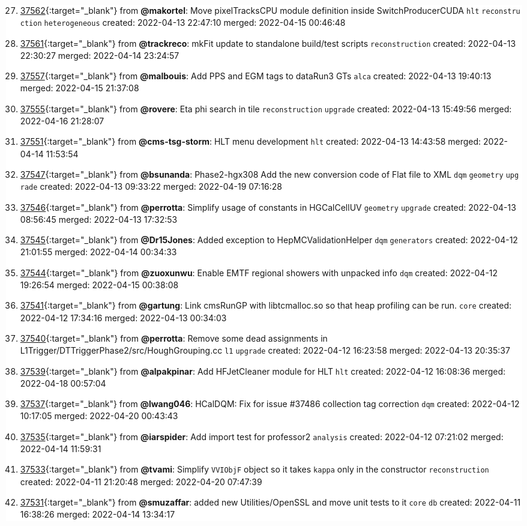 27. [37562](http://github.com/cms-sw/cmssw/pull/37562){:target="_blank"}  from **@makortel**: Move pixelTracksCPU module definition inside SwitchProducerCUDA `hlt` `reconstruction` `heterogeneous` created: 2022-04-13 22:47:10 merged: 2022-04-15 00:46:48

28. [37561](http://github.com/cms-sw/cmssw/pull/37561){:target="_blank"}  from **@trackreco**: mkFit update to standalone build/test scripts `reconstruction` created: 2022-04-13 22:30:27 merged: 2022-04-14 23:24:57

29. [37557](http://github.com/cms-sw/cmssw/pull/37557){:target="_blank"}  from **@malbouis**: Add PPS and EGM tags to dataRun3 GTs `alca` created: 2022-04-13 19:40:13 merged: 2022-04-15 21:37:08

30. [37555](http://github.com/cms-sw/cmssw/pull/37555){:target="_blank"}  from **@rovere**: Eta phi search in tile `reconstruction` `upgrade` created: 2022-04-13 15:49:56 merged: 2022-04-16 21:28:07

31. [37551](http://github.com/cms-sw/cmssw/pull/37551){:target="_blank"}  from **@cms-tsg-storm**: HLT menu development `hlt` created: 2022-04-13 14:43:58 merged: 2022-04-14 11:53:54

32. [37547](http://github.com/cms-sw/cmssw/pull/37547){:target="_blank"}  from **@bsunanda**: Phase2-hgx308 Add the new conversion code of Flat file to XML `dqm` `geometry` `upgrade` created: 2022-04-13 09:33:22 merged: 2022-04-19 07:16:28

33. [37546](http://github.com/cms-sw/cmssw/pull/37546){:target="_blank"}  from **@perrotta**: Simplify usage of constants in HGCalCellUV `geometry` `upgrade` created: 2022-04-13 08:56:45 merged: 2022-04-13 17:32:53

34. [37545](http://github.com/cms-sw/cmssw/pull/37545){:target="_blank"}  from **@Dr15Jones**: Added exception to HepMCValidationHelper `dqm` `generators` created: 2022-04-12 21:01:55 merged: 2022-04-14 00:34:33

35. [37544](http://github.com/cms-sw/cmssw/pull/37544){:target="_blank"}  from **@zuoxunwu**: Enable EMTF regional showers with unpacked info `dqm` created: 2022-04-12 19:26:54 merged: 2022-04-15 00:38:08

36. [37541](http://github.com/cms-sw/cmssw/pull/37541){:target="_blank"}  from **@gartung**: Link cmsRunGP with libtcmalloc.so so that heap profiling can be run. `core` created: 2022-04-12 17:34:16 merged: 2022-04-13 00:34:03

37. [37540](http://github.com/cms-sw/cmssw/pull/37540){:target="_blank"}  from **@perrotta**: Remove some dead assignments in L1Trigger/DTTriggerPhase2/src/HoughGrouping.cc `l1` `upgrade` created: 2022-04-12 16:23:58 merged: 2022-04-13 20:35:37

38. [37539](http://github.com/cms-sw/cmssw/pull/37539){:target="_blank"}  from **@alpakpinar**: Add HFJetCleaner module for HLT `hlt` created: 2022-04-12 16:08:36 merged: 2022-04-18 00:57:04

39. [37537](http://github.com/cms-sw/cmssw/pull/37537){:target="_blank"}  from **@lwang046**: HCalDQM: Fix for issue #37486 collection tag correction `dqm` created: 2022-04-12 10:17:05 merged: 2022-04-20 00:43:43

40. [37535](http://github.com/cms-sw/cmssw/pull/37535){:target="_blank"}  from **@iarspider**: Add import test for professor2 `analysis` created: 2022-04-12 07:21:02 merged: 2022-04-14 11:59:31

41. [37533](http://github.com/cms-sw/cmssw/pull/37533){:target="_blank"}  from **@tvami**: Simplify `VVIObjF` object so it takes `kappa` only in the constructor `reconstruction` created: 2022-04-11 21:20:48 merged: 2022-04-20 07:47:39

42. [37531](http://github.com/cms-sw/cmssw/pull/37531){:target="_blank"}  from **@smuzaffar**: added new Utilities/OpenSSL and move unit tests to it `core` `db` created: 2022-04-11 16:38:26 merged: 2022-04-14 13:34:17
